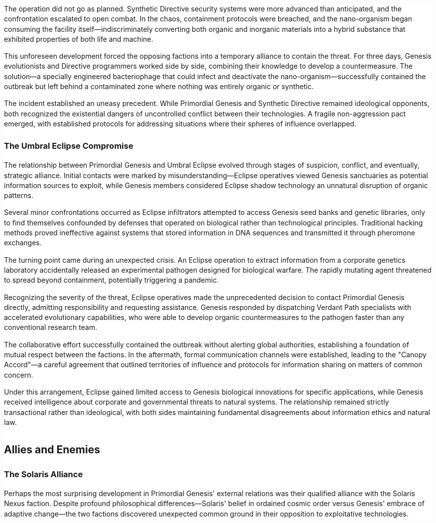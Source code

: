 The operation did not go as planned. Synthetic Directive security systems were more advanced than anticipated, and the confrontation escalated to open combat. In the chaos, containment protocols were breached, and the nano-organism began consuming the facility itself—indiscriminately converting both organic and inorganic materials into a hybrid substance that exhibited properties of both life and machine.

This unforeseen development forced the opposing factions into a temporary alliance to contain the threat. For three days, Genesis evolutionists and Directive programmers worked side by side, combining their knowledge to develop a countermeasure. The solution—a specially engineered bacteriophage that could infect and deactivate the nano-organism—successfully contained the outbreak but left behind a contaminated zone where nothing was entirely organic or synthetic.

The incident established an uneasy precedent. While Primordial Genesis and Synthetic Directive remained ideological opponents, both recognized the existential dangers of uncontrolled conflict between their technologies. A fragile non-aggression pact emerged, with established protocols for addressing situations where their spheres of influence overlapped.

### The Umbral Eclipse Compromise

The relationship between Primordial Genesis and Umbral Eclipse evolved through stages of suspicion, conflict, and eventually, strategic alliance. Initial contacts were marked by misunderstanding—Eclipse operatives viewed Genesis sanctuaries as potential information sources to exploit, while Genesis members considered Eclipse shadow technology an unnatural disruption of organic patterns.

Several minor confrontations occurred as Eclipse infiltrators attempted to access Genesis seed banks and genetic libraries, only to find themselves confounded by defenses that operated on biological rather than technological principles. Traditional hacking methods proved ineffective against systems that stored information in DNA sequences and transmitted it through pheromone exchanges.

The turning point came during an unexpected crisis. An Eclipse operation to extract information from a corporate genetics laboratory accidentally released an experimental pathogen designed for biological warfare. The rapidly mutating agent threatened to spread beyond containment, potentially triggering a pandemic.

Recognizing the severity of the threat, Eclipse operatives made the unprecedented decision to contact Primordial Genesis directly, admitting responsibility and requesting assistance. Genesis responded by dispatching Verdant Path specialists with accelerated evolutionary capabilities, who were able to develop organic countermeasures to the pathogen faster than any conventional research team.

The collaborative effort successfully contained the outbreak without alerting global authorities, establishing a foundation of mutual respect between the factions. In the aftermath, formal communication channels were established, leading to the "Canopy Accord"—a careful agreement that outlined territories of influence and protocols for information sharing on matters of common concern.

Under this arrangement, Eclipse gained limited access to Genesis biological innovations for specific applications, while Genesis received intelligence about corporate and governmental threats to natural systems. The relationship remained strictly transactional rather than ideological, with both sides maintaining fundamental disagreements about information ethics and natural law.

## Allies and Enemies

### The Solaris Alliance

Perhaps the most surprising development in Primordial Genesis' external relations was their qualified alliance with the Solaris Nexus faction. Despite profound philosophical differences—Solaris' belief in ordained cosmic order versus Genesis' embrace of adaptive change—the two factions discovered unexpected common ground in their opposition to exploitative technologies.
